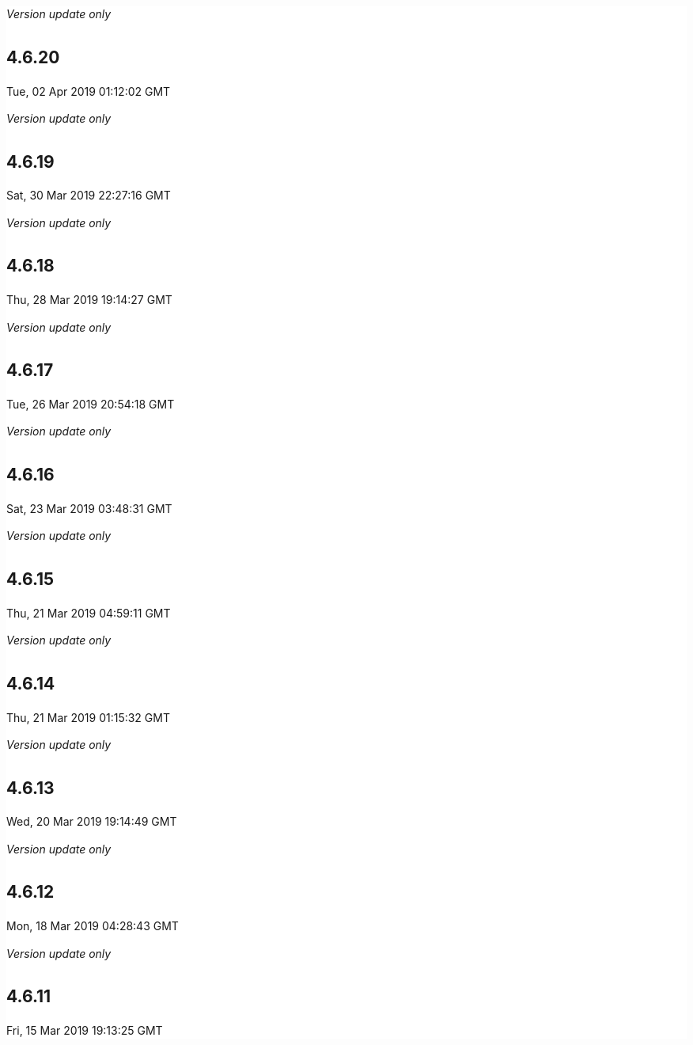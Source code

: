 _Version update only_

## 4.6.20
Tue, 02 Apr 2019 01:12:02 GMT

_Version update only_

## 4.6.19
Sat, 30 Mar 2019 22:27:16 GMT

_Version update only_

## 4.6.18
Thu, 28 Mar 2019 19:14:27 GMT

_Version update only_

## 4.6.17
Tue, 26 Mar 2019 20:54:18 GMT

_Version update only_

## 4.6.16
Sat, 23 Mar 2019 03:48:31 GMT

_Version update only_

## 4.6.15
Thu, 21 Mar 2019 04:59:11 GMT

_Version update only_

## 4.6.14
Thu, 21 Mar 2019 01:15:32 GMT

_Version update only_

## 4.6.13
Wed, 20 Mar 2019 19:14:49 GMT

_Version update only_

## 4.6.12
Mon, 18 Mar 2019 04:28:43 GMT

_Version update only_

## 4.6.11
Fri, 15 Mar 2019 19:13:25 GMT
